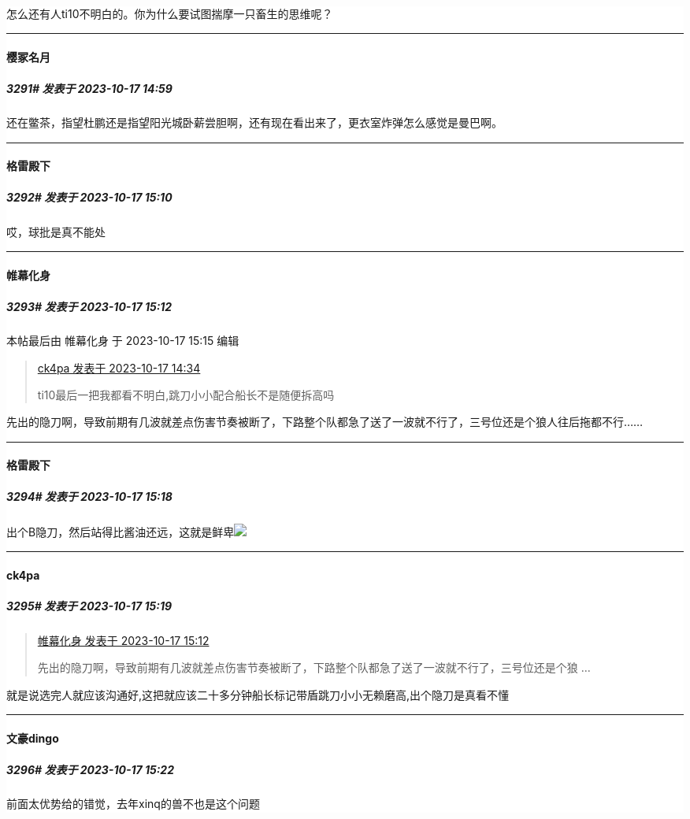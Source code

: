 怎么还有人ti10不明白的。你为什么要试图揣摩一只畜生的思维呢？


*****

####  樱冢名月  
##### 3291#       发表于 2023-10-17 14:59

还在鳖茶，指望杜鹏还是指望阳光城卧薪尝胆啊，还有现在看出来了，更衣室炸弹怎么感觉是曼巴啊。


*****

####  格雷殿下  
##### 3292#       发表于 2023-10-17 15:10

哎，球批是真不能处


*****

####  帷幕化身  
##### 3293#       发表于 2023-10-17 15:12

 本帖最后由 帷幕化身 于 2023-10-17 15:15 编辑 
<blockquote><a href="httphttps://bbs.saraba1st.com/2b/forum.php?mod=redirect&amp;goto=findpost&amp;pid=62741940&amp;ptid=2155738" target="_blank">ck4pa 发表于 2023-10-17 14:34</a>

ti10最后一把我都看不明白,跳刀小小配合船长不是随便拆高吗</blockquote>
先出的隐刀啊，导致前期有几波就差点伤害节奏被断了，下路整个队都急了送了一波就不行了，三号位还是个狼人往后拖都不行……

*****

####  格雷殿下  
##### 3294#       发表于 2023-10-17 15:18

出个B隐刀，然后站得比酱油还远，这就是鲜卑<img src="https://static.saraba1st.com/image/smiley/face2017/072.png" referrerpolicy="no-referrer">

*****

####  ck4pa  
##### 3295#       发表于 2023-10-17 15:19

<blockquote><a href="httphttps://bbs.saraba1st.com/2b/forum.php?mod=redirect&amp;goto=findpost&amp;pid=62742344&amp;ptid=2155738" target="_blank">帷幕化身 发表于 2023-10-17 15:12</a>

先出的隐刀啊，导致前期有几波就差点伤害节奏被断了，下路整个队都急了送了一波就不行了，三号位还是个狼 ...</blockquote>
就是说选完人就应该沟通好,这把就应该二十多分钟船长标记带盾跳刀小小无赖磨高,出个隐刀是真看不懂

*****

####  文豪dingo  
##### 3296#       发表于 2023-10-17 15:22

前面太优势给的错觉，去年xinq的兽不也是这个问题
